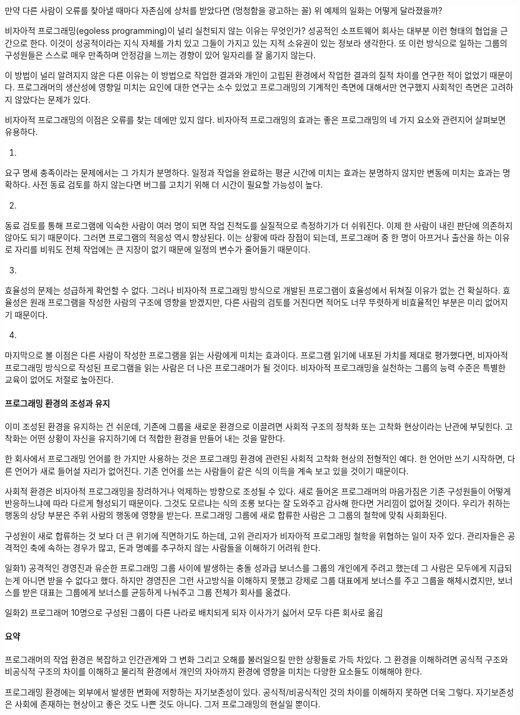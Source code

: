 만약 다른 사람이 오류를 찾아낼 때마다 자존심에 상처를 받았다면 (멍청함을 광고하는 꼴) 위 예제의 일화는 어떻게 달라졌을까?

비자아적 프로그래밍(egoless programming)이 널리 실천되지 않는 이유는 무엇인가? 
성공적인 소프트웨어 회사는 대부분 이런 형태의 협업을 근간으로 한다.
이것이 성공적이라는 지식 자체를 가치 있고 그들이 가지고 있는 지적 소유권이 있는 정보라 생각한다.
또 이런 방식으로 일하는 그룹의 구성원들은 스스로 매우 만족하며 안정감을 느끼는 경향이 있어 일자리를 잘 옮기지 않는다. 

이 방법이 널리 알려지지 않은 다른 이유는 이 방법으로 작업한 결과와 개인이 고립된 환경에서 작업한 결과의 질적 차이를 연구한 적이 없었기 때문이다. 프로그래머의 생산성에 영향일 미치는 요인에 대한 연구는 소수 있었고 프로그래밍의 기계적인 측면에 대해서만 연구했지 사회적인 측면은 고려하지 않았다는 문제가 있다.

비자아적 프로그래밍의 이점은 오류를 찾는 데에만 있지 않다. 비자아적 프로그래밍의 효과는 좋은 프로그래밍의 네 가지 요소와 관련지어 살펴보면 유용하다.

1.
요구 명세 충족이라는 문제에서는 그 가치가 분명하다. 일정과 작업을 완료하는 평균 시간에 미치는 효과는 분명하지 않지만 변동에 미치는 효과는 명확하다. 사전 동료 검토를 하지 않는다면 버그를 고치기 위해 더 시간이 필요할 가능성이 높다.

2.
동료 검토를 통해 프로그램에 익숙한 사람이 여러 명이 되면 작업 진척도를 실질적으로 측정하기가 더 쉬워진다. 이제 한 사람이 내린 판단에 의존하지 않아도 되기 때문이다. 그러면 프로그램의 적응성 역시 향상된다. 이는 상황에 따라 장점이 되는데, 프로그래머 중 한 명이 아프거나 출산을 하는 이유로 자리를 비워도 전체 작업에는 큰 지장이 없기 때문에 일정의 변수가 줄어들기 때문이다.

3.
효율성의 문제는 성급하게 확언할 수 없다. 그러나 비자아적 프로그래밍 방식으로 개발된 프로그램이 효율성에서 뒤쳐질 이유가 없는 건 확실하다. 효율성은 원래 프로그램을 작성한 사람의 구조에 영향을 받겠지만, 다른 사람의 검토를 거친다면 적어도 너무 뚜렷하게 비효율적인 부분은 미리 없어지기 때문이다.

4.
마지막으로 볼 이점은 다른 사람이 작성한 프로그램을 읽는 사람에게 미치는 효과이다. 프로그램 읽기에 내포된 가치를 제대로 평가했다면, 비자아적 프로그래밍 방식으로 작성된 프로그램을 읽는 사람은 더 나은 프로그래머가 될 것이다. 비자아적 프로그래밍을 실천하는 그룹의 능력 수준은 특별한 교육이 없어도 저절로 높아진다.

#### 프로그래밍 환경의 조성과 유지

이미 조성된 환경을 유지하는 건 쉬운데, 기존에 그룹을 새로운 환경으로 이끌려면 사회적 구조의 정착화 또는 고착화 현상이라는 난관에 부딪힌다. 고착화는 어떤 상황이 자신을 유지하기에 더 적합한 환경을 만들어 내는 것을 말한다.

한 회사에서 프로그래밍 언어를 한 가지만 사용하는 것은 프로그래밍 환경에 관련된 사회적 고착화 현상의 전형적인 예다. 한 언어만 쓰기 시작하면, 다른 언어가 새로 들어설 자리가 없어진다. 기존 언어를 쓰는 사람들이 같은 식의 이득을 계속 보고 있을 것이기 때문이다.

사회적 환경은 비자아적 프로그래밍을 장려하거나 억제하는 방향으로 조성될 수 있다. 새로 들어온 프로그래머의 마음가짐은 기존 구성원들이 어떻게 반응하느냐에 따라 다르게 형성되기 때문이다. 그것도 모르냐는 식의 조롱 보다는 잘 도와주고 감사해 한다면 거리낌이 없어질 것이다. 우리가 취하는 행동의 상당 부분은 주위 사람의 행동에 영향을 받는다. 프로그래밍 그룹에 새로 합류한 사람은 그 그룹의 철학에 맞춰 사회화된다.

구성원이 새로 합류하는 것 보다 더 큰 위기에 직면하기도 하는데, 고위 관리자가 비자아적 프로그래밍 철학을 위협하는 일이 자주 있다. 관리자들은 공격적인 축에 속하는 경우가 많고, 돈과 명예를 추구하지 않는 사람들을 이해하기 어려워 한다.

일화1) 공격적인 경영진과 유순한 프로그래밍 그룹 사이에 발생하는 충돌
성과급 보너스를 그룹의 개인에게 주려고 했는데 그 사람은 모두에게 지급되는게 아니면 받을 수 없다고 했다. 하지만 경영진은 그런 사고방식을 이해하지 못했고 강제로 그룹 대표에게 보너스를 주고 그룹을 해체시켰지만, 보너스를 받은 대표는 그룹에게 보너스를 균등하게 나눠주고 그룹 전체가 회사를 옮겼다.

일화2) 프로그래머 10명으로 구성된 그룹이 다른 나라로 배치되게 되자 이사가기 싫어서 모두 다른 회사로 옮김

#### 요약

프로그래머의 작업 환경은 복잡하고 인간관계와 그 변화 그리고 오해를 불러일으킬 만한 상황들로 가득 차있다.
그 환경을 이해하려면 공식적 구조와 비공식적 구조의 차이를 이해하고 물리적 환경에서 개인의 자아까지 환경에 영향을 미치는 다양한 요소들도 이해해야 한다.

프로그래밍 환경에는 외부에서 발생한 변화에 저항하는 자기보존성이 있다. 공식적/비공식적인 것의 차이를 이해하지 못하면 더욱 그렇다. 자기보존성은 사회에 존재하는 현상이고 좋은 것도 나쁜 것도 아니다. 그저 프로그래밍의 현실일 뿐이다.

